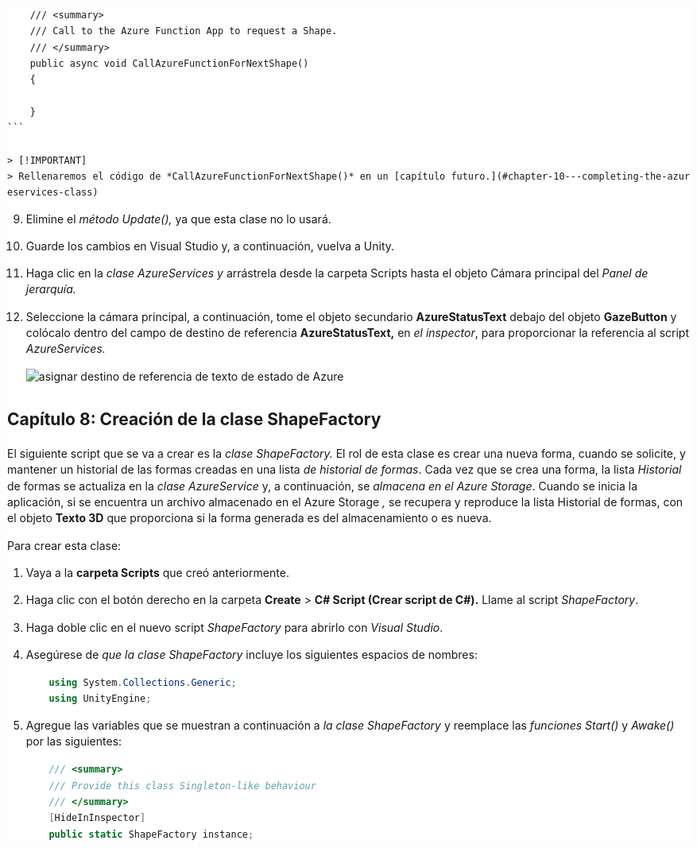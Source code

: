         /// <summary>
        /// Call to the Azure Function App to request a Shape.
        /// </summary>
        public async void CallAzureFunctionForNextShape()
        {

        }
    ```

    > [!IMPORTANT]
    > Rellenaremos el código de *CallAzureFunctionForNextShape()* en un [capítulo futuro.](#chapter-10---completing-the-azureservices-class)

9.  Elimine el *método Update(),* ya que esta clase no lo usará.

10. Guarde los cambios en Visual Studio y, a continuación, vuelva a Unity.

11. Haga clic en la *clase AzureServices y* arrástrela desde la carpeta Scripts hasta el objeto Cámara principal del *Panel de jerarquía.*

12. Seleccione la cámara principal, a continuación, tome el objeto secundario **AzureStatusText** debajo del objeto **GazeButton** y colócalo dentro del campo de destino de referencia **AzureStatusText,** en *el inspector*, para proporcionar la referencia al script *AzureServices.*

    ![asignar destino de referencia de texto de estado de Azure](images/AzureLabs-Lab5-52.png)

## <a name="chapter-8---create-the-shapefactory-class"></a>Capítulo 8: Creación de la clase ShapeFactory

El siguiente script que se va a crear es la *clase ShapeFactory.* El rol de esta clase es crear una nueva forma, cuando se solicite, y mantener un historial de las formas creadas en una lista *de historial de formas*. Cada vez que se crea una forma, la lista *Historial* de formas se actualiza en la *clase AzureService* y, a continuación, se *almacena en el Azure Storage*. Cuando se inicia la aplicación, si se encuentra un  archivo almacenado en el Azure Storage *,* se recupera y reproduce la lista Historial de formas, con el objeto **Texto 3D** que proporciona si la forma generada es del almacenamiento o es nueva.

Para crear esta clase:

1.  Vaya a la **carpeta Scripts** que creó anteriormente.

2.  Haga clic con el botón derecho en la carpeta **Create**  >  **C# Script (Crear script de C#).** Llame al script *ShapeFactory*.

3.  Haga doble clic en el nuevo script *ShapeFactory* para abrirlo con *Visual Studio*.

4.  Asegúrese de *que la clase ShapeFactory* incluye los siguientes espacios de nombres:

    ```csharp
        using System.Collections.Generic;
        using UnityEngine;
    ```

5.  Agregue las variables que se muestran a continuación a *la clase ShapeFactory* y reemplace las *funciones Start()* y *Awake()* por las siguientes:

    ```csharp
        /// <summary>
        /// Provide this class Singleton-like behaviour
        /// </summary>
        [HideInInspector]
        public static ShapeFactory instance;

